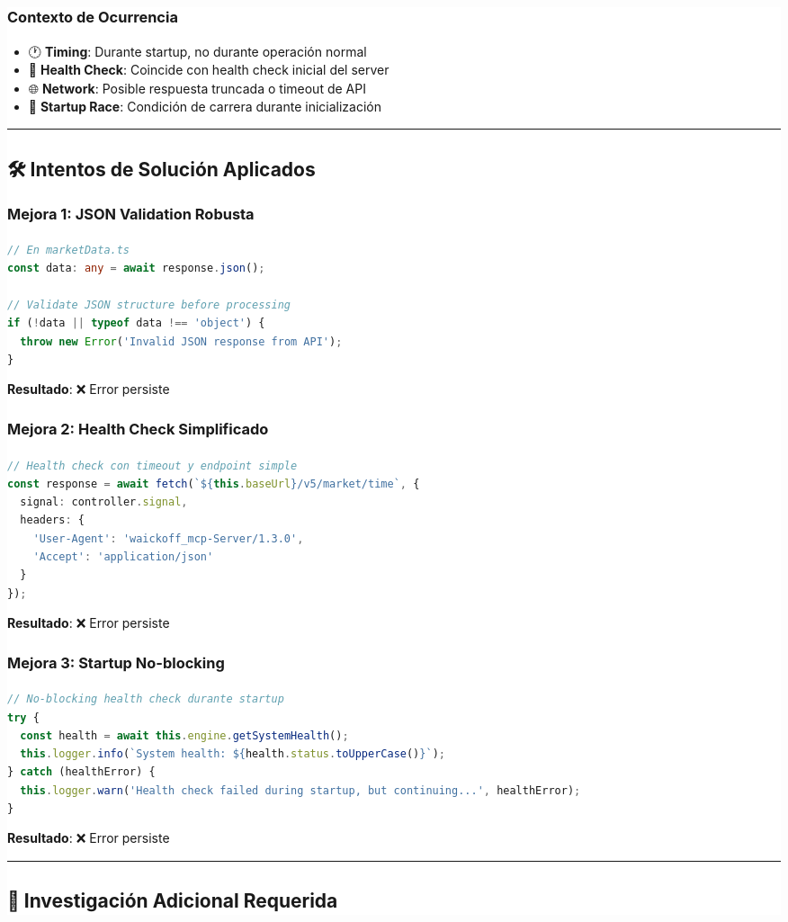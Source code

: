 ### **Contexto de Ocurrencia**
- 🕐 **Timing**: Durante startup, no durante operación normal
- 🔄 **Health Check**: Coincide con health check inicial del server
- 🌐 **Network**: Posible respuesta truncada o timeout de API
- 🚀 **Startup Race**: Condición de carrera durante inicialización

---

## 🛠️ Intentos de Solución Aplicados

### **Mejora 1: JSON Validation Robusta**
```typescript
// En marketData.ts
const data: any = await response.json();

// Validate JSON structure before processing
if (!data || typeof data !== 'object') {
  throw new Error('Invalid JSON response from API');
}
```
**Resultado**: ❌ Error persiste

### **Mejora 2: Health Check Simplificado**
```typescript
// Health check con timeout y endpoint simple
const response = await fetch(`${this.baseUrl}/v5/market/time`, {
  signal: controller.signal,
  headers: {
    'User-Agent': 'waickoff_mcp-Server/1.3.0',
    'Accept': 'application/json'
  }
});
```
**Resultado**: ❌ Error persiste

### **Mejora 3: Startup No-blocking**
```typescript
// No-blocking health check durante startup
try {
  const health = await this.engine.getSystemHealth();
  this.logger.info(`System health: ${health.status.toUpperCase()}`);
} catch (healthError) {
  this.logger.warn('Health check failed during startup, but continuing...', healthError);
}
```
**Resultado**: ❌ Error persiste

---

## 🔬 Investigación Adicional Requerida
